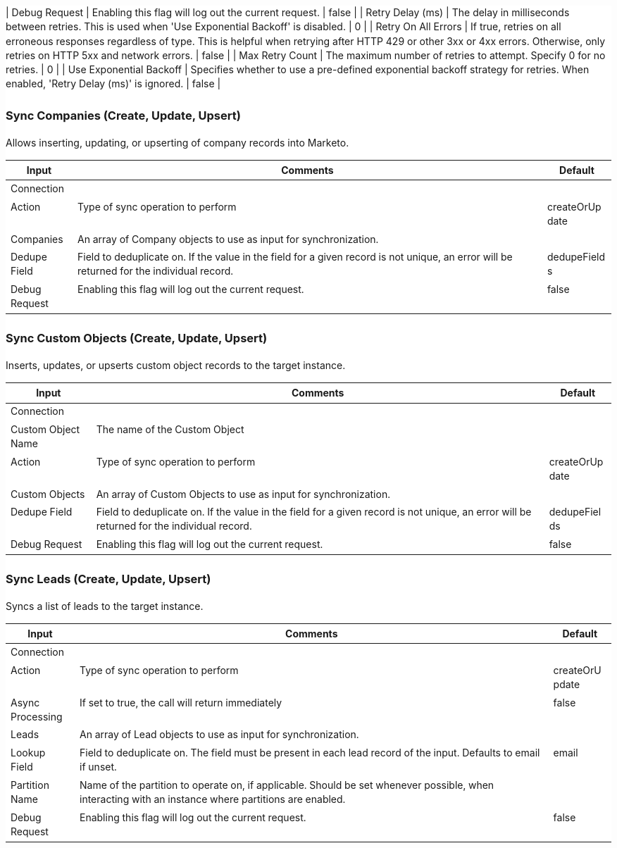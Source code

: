 | Debug Request           | Enabling this flag will log out the current request.                                                                                                                                             | false   |
| Retry Delay (ms)        | The delay in milliseconds between retries. This is used when 'Use Exponential Backoff' is disabled.                                                                                              | 0       |
| Retry On All Errors     | If true, retries on all erroneous responses regardless of type. This is helpful when retrying after HTTP 429 or other 3xx or 4xx errors. Otherwise, only retries on HTTP 5xx and network errors. | false   |
| Max Retry Count         | The maximum number of retries to attempt. Specify 0 for no retries.                                                                                                                              | 0       |
| Use Exponential Backoff | Specifies whether to use a pre-defined exponential backoff strategy for retries. When enabled, 'Retry Delay (ms)' is ignored.                                                                    | false   |

### Sync Companies (Create, Update, Upsert)

Allows inserting, updating, or upserting of company records into Marketo.

| Input         | Comments                                                                                                                                  | Default        |
| ------------- | ----------------------------------------------------------------------------------------------------------------------------------------- | -------------- |
| Connection    |                                                                                                                                           |                |
| Action        | Type of sync operation to perform                                                                                                         | createOrUpdate |
| Companies     | An array of Company objects to use as input for synchronization.                                                                          |                |
| Dedupe Field  | Field to deduplicate on. If the value in the field for a given record is not unique, an error will be returned for the individual record. | dedupeFields   |
| Debug Request | Enabling this flag will log out the current request.                                                                                      | false          |

### Sync Custom Objects (Create, Update, Upsert)

Inserts, updates, or upserts custom object records to the target instance.

| Input              | Comments                                                                                                                                  | Default        |
| ------------------ | ----------------------------------------------------------------------------------------------------------------------------------------- | -------------- |
| Connection         |                                                                                                                                           |                |
| Custom Object Name | The name of the Custom Object                                                                                                             |                |
| Action             | Type of sync operation to perform                                                                                                         | createOrUpdate |
| Custom Objects     | An array of Custom Objects to use as input for synchronization.                                                                           |                |
| Dedupe Field       | Field to deduplicate on. If the value in the field for a given record is not unique, an error will be returned for the individual record. | dedupeFields   |
| Debug Request      | Enabling this flag will log out the current request.                                                                                      | false          |

### Sync Leads (Create, Update, Upsert)

Syncs a list of leads to the target instance.

| Input            | Comments                                                                                                                                             | Default        |
| ---------------- | ---------------------------------------------------------------------------------------------------------------------------------------------------- | -------------- |
| Connection       |                                                                                                                                                      |                |
| Action           | Type of sync operation to perform                                                                                                                    | createOrUpdate |
| Async Processing | If set to true, the call will return immediately                                                                                                     | false          |
| Leads            | An array of Lead objects to use as input for synchronization.                                                                                        |                |
| Lookup Field     | Field to deduplicate on. The field must be present in each lead record of the input. Defaults to email if unset.                                     | email          |
| Partition Name   | Name of the partition to operate on, if applicable. Should be set whenever possible, when interacting with an instance where partitions are enabled. |                |
| Debug Request    | Enabling this flag will log out the current request.                                                                                                 | false          |
